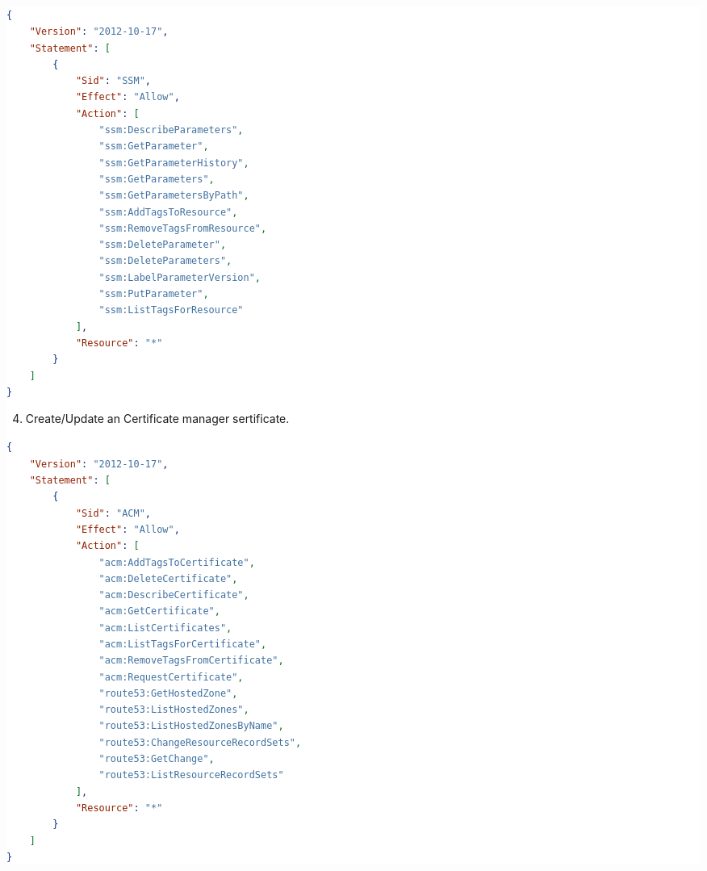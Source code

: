```json
{
    "Version": "2012-10-17",
    "Statement": [
        {
            "Sid": "SSM",
            "Effect": "Allow",
            "Action": [
                "ssm:DescribeParameters",
                "ssm:GetParameter",
                "ssm:GetParameterHistory",
                "ssm:GetParameters",
                "ssm:GetParametersByPath",
                "ssm:AddTagsToResource",
                "ssm:RemoveTagsFromResource",
                "ssm:DeleteParameter",
                "ssm:DeleteParameters",
                "ssm:LabelParameterVersion",
                "ssm:PutParameter",
                "ssm:ListTagsForResource"
            ],
            "Resource": "*"
        }
    ]
}
```
  
4. Create/Update an Certificate manager sertificate.

```json
{
    "Version": "2012-10-17",
    "Statement": [
        {
            "Sid": "ACM",
            "Effect": "Allow",
            "Action": [
                "acm:AddTagsToCertificate",
                "acm:DeleteCertificate",
                "acm:DescribeCertificate",
                "acm:GetCertificate",
                "acm:ListCertificates",
                "acm:ListTagsForCertificate",
                "acm:RemoveTagsFromCertificate",
                "acm:RequestCertificate",
                "route53:GetHostedZone",
                "route53:ListHostedZones",
                "route53:ListHostedZonesByName",
                "route53:ChangeResourceRecordSets",
                "route53:GetChange",
                "route53:ListResourceRecordSets"
            ],
            "Resource": "*"
        }
    ]
}
```

